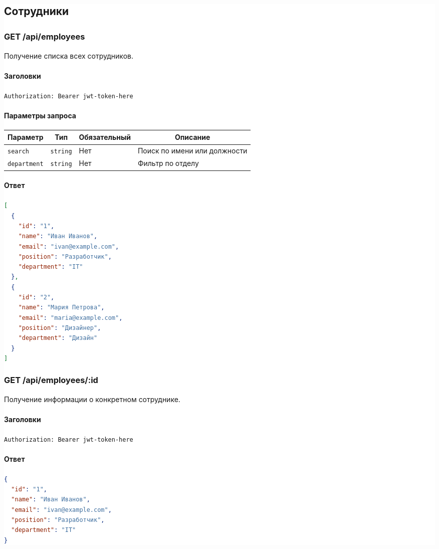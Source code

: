 ## Сотрудники

### GET /api/employees

Получение списка всех сотрудников.

#### Заголовки

```
Authorization: Bearer jwt-token-here
```

#### Параметры запроса

| Параметр | Тип | Обязательный | Описание |
|----------|-----|--------------|----------|
| `search` | `string` | Нет | Поиск по имени или должности |
| `department` | `string` | Нет | Фильтр по отделу |

#### Ответ

```json
[
  {
    "id": "1",
    "name": "Иван Иванов",
    "email": "ivan@example.com",
    "position": "Разработчик",
    "department": "IT"
  },
  {
    "id": "2",
    "name": "Мария Петрова",
    "email": "maria@example.com",
    "position": "Дизайнер",
    "department": "Дизайн"
  }
]
```

### GET /api/employees/:id

Получение информации о конкретном сотруднике.

#### Заголовки

```
Authorization: Bearer jwt-token-here
```

#### Ответ

```json
{
  "id": "1",
  "name": "Иван Иванов",
  "email": "ivan@example.com",
  "position": "Разработчик",
  "department": "IT"
}
```
